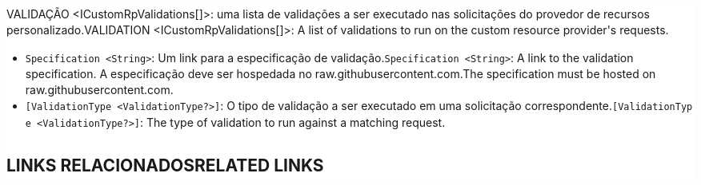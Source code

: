 <span data-ttu-id="5cd50-167">VALIDAÇÃO <ICustomRpValidations[]>: uma lista de validações a ser executado nas solicitações do provedor de recursos personalizado.</span><span class="sxs-lookup"><span data-stu-id="5cd50-167">VALIDATION <ICustomRpValidations[]>: A list of validations to run on the custom resource provider's requests.</span></span>
  - <span data-ttu-id="5cd50-168">`Specification <String>`: Um link para a especificação de validação.</span><span class="sxs-lookup"><span data-stu-id="5cd50-168">`Specification <String>`: A link to the validation specification.</span></span> <span data-ttu-id="5cd50-169">A especificação deve ser hospedada no raw.githubusercontent.com.</span><span class="sxs-lookup"><span data-stu-id="5cd50-169">The specification must be hosted on raw.githubusercontent.com.</span></span>
  - <span data-ttu-id="5cd50-170">`[ValidationType <ValidationType?>]`: O tipo de validação a ser executado em uma solicitação correspondente.</span><span class="sxs-lookup"><span data-stu-id="5cd50-170">`[ValidationType <ValidationType?>]`: The type of validation to run against a matching request.</span></span>

## <span data-ttu-id="5cd50-171">LINKS RELACIONADOS</span><span class="sxs-lookup"><span data-stu-id="5cd50-171">RELATED LINKS</span></span>

